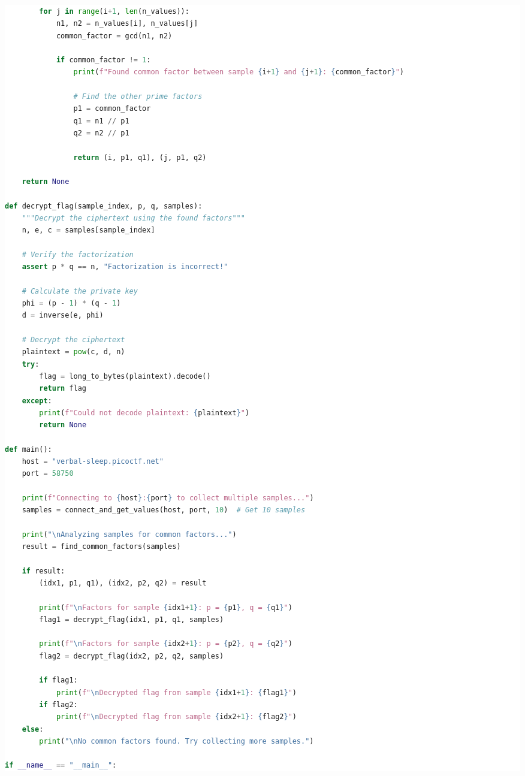 ```py
        for j in range(i+1, len(n_values)):
            n1, n2 = n_values[i], n_values[j]
            common_factor = gcd(n1, n2)

            if common_factor != 1:
                print(f"Found common factor between sample {i+1} and {j+1}: {common_factor}")

                # Find the other prime factors
                p1 = common_factor
                q1 = n1 // p1
                q2 = n2 // p1

                return (i, p1, q1), (j, p1, q2)

    return None

def decrypt_flag(sample_index, p, q, samples):
    """Decrypt the ciphertext using the found factors"""
    n, e, c = samples[sample_index]

    # Verify the factorization
    assert p * q == n, "Factorization is incorrect!"

    # Calculate the private key
    phi = (p - 1) * (q - 1)
    d = inverse(e, phi)

    # Decrypt the ciphertext
    plaintext = pow(c, d, n)
    try:
        flag = long_to_bytes(plaintext).decode()
        return flag
    except:
        print(f"Could not decode plaintext: {plaintext}")
        return None

def main():
    host = "verbal-sleep.picoctf.net"
    port = 58750

    print(f"Connecting to {host}:{port} to collect multiple samples...")
    samples = connect_and_get_values(host, port, 10)  # Get 10 samples

    print("\nAnalyzing samples for common factors...")
    result = find_common_factors(samples)

    if result:
        (idx1, p1, q1), (idx2, p2, q2) = result

        print(f"\nFactors for sample {idx1+1}: p = {p1}, q = {q1}")
        flag1 = decrypt_flag(idx1, p1, q1, samples)

        print(f"\nFactors for sample {idx2+1}: p = {p2}, q = {q2}")
        flag2 = decrypt_flag(idx2, p2, q2, samples)

        if flag1:
            print(f"\nDecrypted flag from sample {idx1+1}: {flag1}")
        if flag2:
            print(f"\nDecrypted flag from sample {idx2+1}: {flag2}")
    else:
        print("\nNo common factors found. Try collecting more samples.")

if __name__ == "__main__":
```